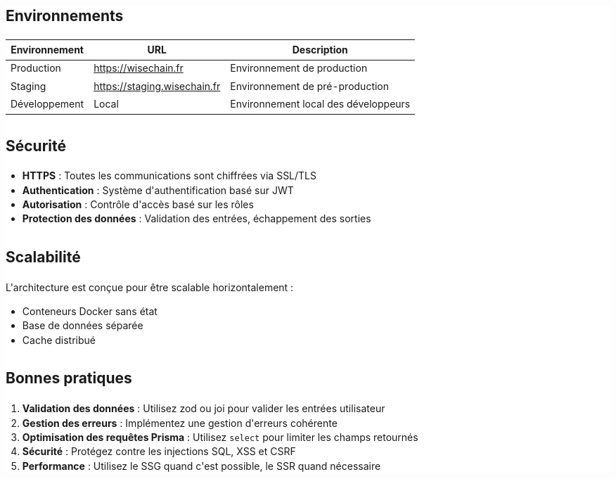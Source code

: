 ## Environnements

| Environnement | URL | Description |
|---------------|-----|-------------|
| Production | https://wisechain.fr | Environnement de production |
| Staging | https://staging.wisechain.fr | Environnement de pré-production |
| Développement | Local | Environnement local des développeurs |

## Sécurité

- **HTTPS** : Toutes les communications sont chiffrées via SSL/TLS
- **Authentication** : Système d'authentification basé sur JWT
- **Autorisation** : Contrôle d'accès basé sur les rôles
- **Protection des données** : Validation des entrées, échappement des sorties

## Scalabilité

L'architecture est conçue pour être scalable horizontalement :

- Conteneurs Docker sans état
- Base de données séparée
- Cache distribué

## Bonnes pratiques

1. **Validation des données** : Utilisez zod ou joi pour valider les entrées utilisateur
2. **Gestion des erreurs** : Implémentez une gestion d'erreurs cohérente
3. **Optimisation des requêtes Prisma** : Utilisez `select` pour limiter les champs retournés
4. **Sécurité** : Protégez contre les injections SQL, XSS et CSRF
5. **Performance** : Utilisez le SSG quand c'est possible, le SSR quand nécessaire


